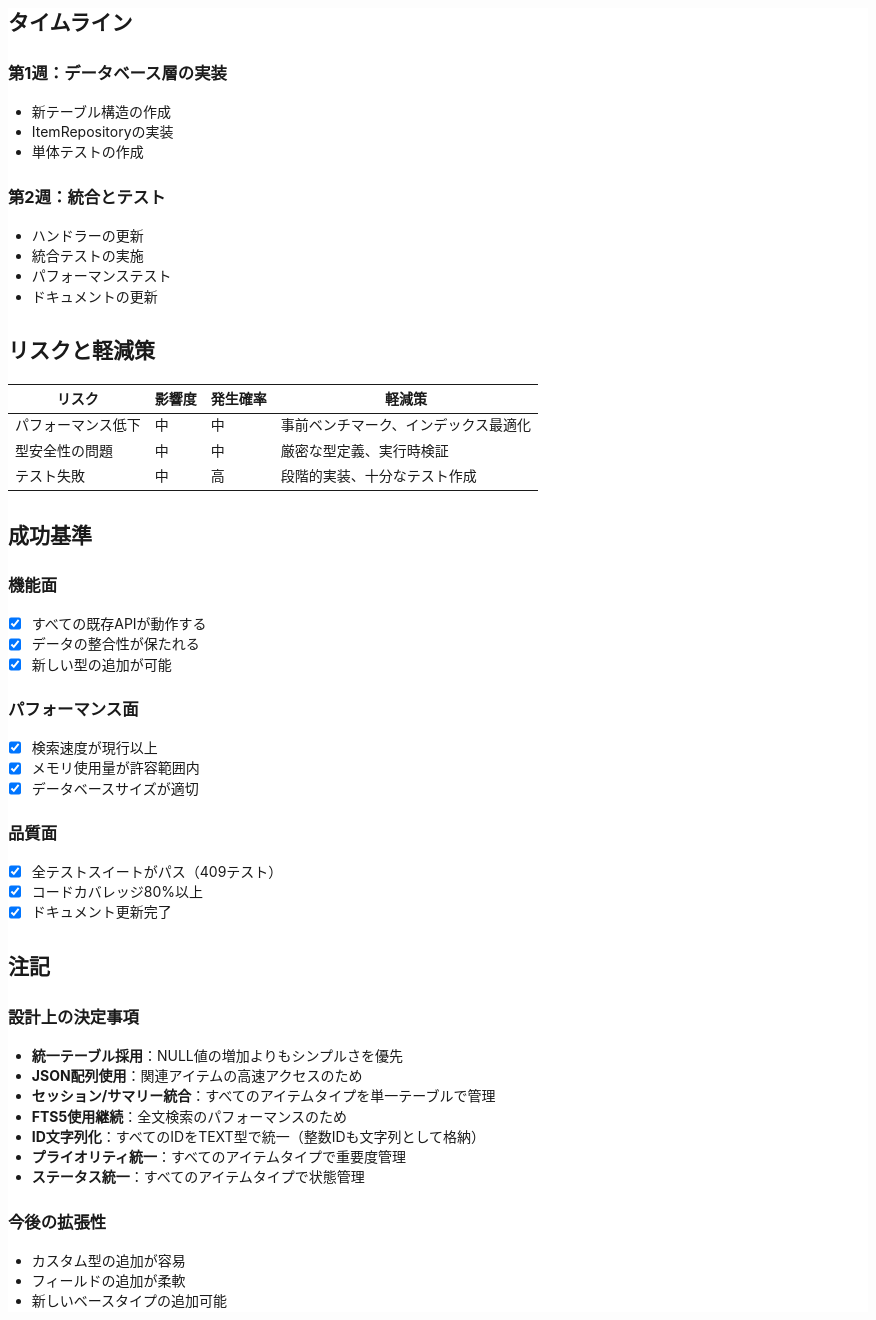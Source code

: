 
## タイムライン

### 第1週：データベース層の実装
- 新テーブル構造の作成
- ItemRepositoryの実装
- 単体テストの作成

### 第2週：統合とテスト
- ハンドラーの更新
- 統合テストの実施
- パフォーマンステスト
- ドキュメントの更新

## リスクと軽減策

| リスク | 影響度 | 発生確率 | 軽減策 |
|------|--------|---------|--------|
| パフォーマンス低下 | 中 | 中 | 事前ベンチマーク、インデックス最適化 |
| 型安全性の問題 | 中 | 中 | 厳密な型定義、実行時検証 |
| テスト失敗 | 中 | 高 | 段階的実装、十分なテスト作成 |

## 成功基準

### 機能面
- [x] すべての既存APIが動作する
- [x] データの整合性が保たれる
- [x] 新しい型の追加が可能

### パフォーマンス面
- [x] 検索速度が現行以上
- [x] メモリ使用量が許容範囲内
- [x] データベースサイズが適切

### 品質面
- [x] 全テストスイートがパス（409テスト）
- [x] コードカバレッジ80%以上
- [x] ドキュメント更新完了

## 注記

### 設計上の決定事項
- **統一テーブル採用**：NULL値の増加よりもシンプルさを優先
- **JSON配列使用**：関連アイテムの高速アクセスのため
- **セッション/サマリー統合**：すべてのアイテムタイプを単一テーブルで管理
- **FTS5使用継続**：全文検索のパフォーマンスのため
- **ID文字列化**：すべてのIDをTEXT型で統一（整数IDも文字列として格納）
- **プライオリティ統一**：すべてのアイテムタイプで重要度管理
- **ステータス統一**：すべてのアイテムタイプで状態管理

### 今後の拡張性
- カスタム型の追加が容易
- フィールドの追加が柔軟
- 新しいベースタイプの追加可能